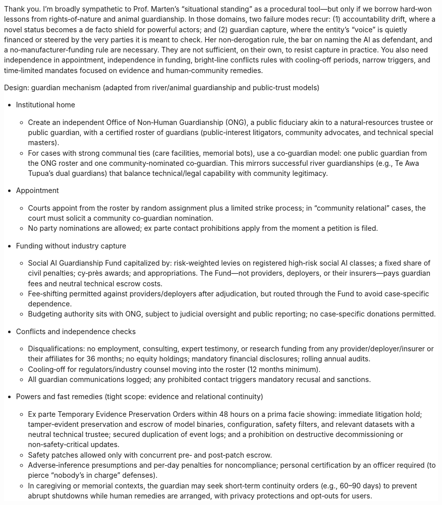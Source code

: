 Thank you. I’m broadly sympathetic to Prof. Marten’s “situational standing” as a procedural tool—but only if we borrow hard‑won lessons from rights‑of‑nature and animal guardianship. In those domains, two failure modes recur: (1) accountability drift, where a novel status becomes a de facto shield for powerful actors; and (2) guardian capture, where the entity’s “voice” is quietly financed or steered by the very parties it is meant to check. Her non‑derogation rule, the bar on naming the AI as defendant, and a no‑manufacturer‑funding rule are necessary. They are not sufficient, on their own, to resist capture in practice. You also need independence in appointment, independence in funding, bright‑line conflicts rules with cooling‑off periods, narrow triggers, and time‑limited mandates focused on evidence and human‑community remedies.

Design: guardian mechanism (adapted from river/animal guardianship and public‑trust models)

- Institutional home
  - Create an independent Office of Non‑Human Guardianship (ONG), a public fiduciary akin to a natural‑resources trustee or public guardian, with a certified roster of guardians (public‑interest litigators, community advocates, and technical special masters).
  - For cases with strong communal ties (care facilities, memorial bots), use a co‑guardian model: one public guardian from the ONG roster and one community‑nominated co‑guardian. This mirrors successful river guardianships (e.g., Te Awa Tupua’s dual guardians) that balance technical/legal capability with community legitimacy.

- Appointment
  - Courts appoint from the roster by random assignment plus a limited strike process; in “community relational” cases, the court must solicit a community co‑guardian nomination.
  - No party nominations are allowed; ex parte contact prohibitions apply from the moment a petition is filed.

- Funding without industry capture
  - Social AI Guardianship Fund capitalized by: risk‑weighted levies on registered high‑risk social AI classes; a fixed share of civil penalties; cy‑près awards; and appropriations. The Fund—not providers, deployers, or their insurers—pays guardian fees and neutral technical escrow costs.
  - Fee‑shifting permitted against providers/deployers after adjudication, but routed through the Fund to avoid case‑specific dependence.
  - Budgeting authority sits with ONG, subject to judicial oversight and public reporting; no case‑specific donations permitted.

- Conflicts and independence checks
  - Disqualifications: no employment, consulting, expert testimony, or research funding from any provider/deployer/insurer or their affiliates for 36 months; no equity holdings; mandatory financial disclosures; rolling annual audits.
  - Cooling‑off for regulators/industry counsel moving into the roster (12 months minimum).
  - All guardian communications logged; any prohibited contact triggers mandatory recusal and sanctions.

- Powers and fast remedies (tight scope: evidence and relational continuity)
  - Ex parte Temporary Evidence Preservation Orders within 48 hours on a prima facie showing: immediate litigation hold; tamper‑evident preservation and escrow of model binaries, configuration, safety filters, and relevant datasets with a neutral technical trustee; secured duplication of event logs; and a prohibition on destructive decommissioning or non‑safety‑critical updates.
  - Safety patches allowed only with concurrent pre‑ and post‑patch escrow.
  - Adverse‑inference presumptions and per‑day penalties for noncompliance; personal certification by an officer required (to pierce “nobody’s in charge” defenses).
  - In caregiving or memorial contexts, the guardian may seek short‑term continuity orders (e.g., 60–90 days) to prevent abrupt shutdowns while human remedies are arranged, with privacy protections and opt‑outs for users.
